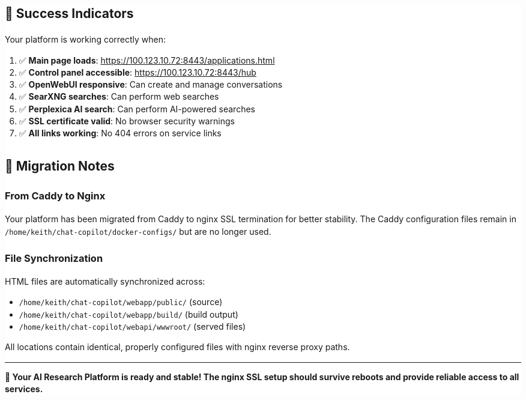 ## 🎉 **Success Indicators**

Your platform is working correctly when:

1. ✅ **Main page loads**: https://100.123.10.72:8443/applications.html
2. ✅ **Control panel accessible**: https://100.123.10.72:8443/hub
3. ✅ **OpenWebUI responsive**: Can create and manage conversations
4. ✅ **SearXNG searches**: Can perform web searches
5. ✅ **Perplexica AI search**: Can perform AI-powered searches
6. ✅ **SSL certificate valid**: No browser security warnings
7. ✅ **All links working**: No 404 errors on service links

## 🔄 **Migration Notes**

### From Caddy to Nginx
Your platform has been migrated from Caddy to nginx SSL termination for better stability. The Caddy configuration files remain in `/home/keith/chat-copilot/docker-configs/` but are no longer used.

### File Synchronization
HTML files are automatically synchronized across:
- `/home/keith/chat-copilot/webapp/public/` (source)
- `/home/keith/chat-copilot/webapp/build/` (build output)
- `/home/keith/chat-copilot/webapi/wwwroot/` (served files)

All locations contain identical, properly configured files with nginx reverse proxy paths.

---

**🎯 Your AI Research Platform is ready and stable! The nginx SSL setup should survive reboots and provide reliable access to all services.**
